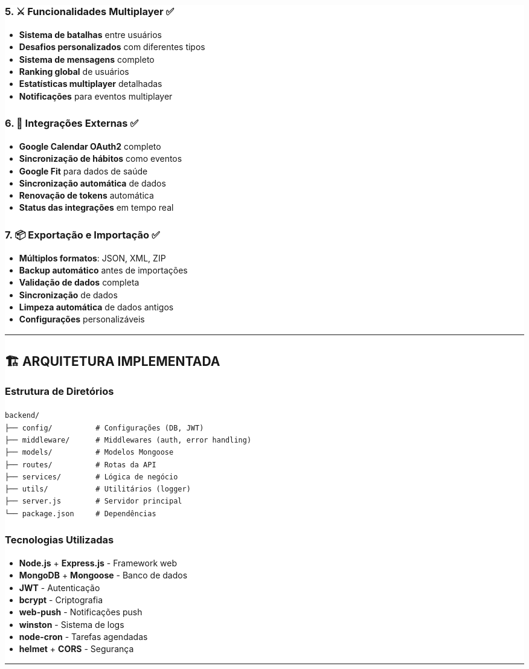 ### 5. **⚔️ Funcionalidades Multiplayer** ✅
- **Sistema de batalhas** entre usuários
- **Desafios personalizados** com diferentes tipos
- **Sistema de mensagens** completo
- **Ranking global** de usuários
- **Estatísticas multiplayer** detalhadas
- **Notificações** para eventos multiplayer

### 6. **🔗 Integrações Externas** ✅
- **Google Calendar OAuth2** completo
- **Sincronização de hábitos** como eventos
- **Google Fit** para dados de saúde
- **Sincronização automática** de dados
- **Renovação de tokens** automática
- **Status das integrações** em tempo real

### 7. **📦 Exportação e Importação** ✅
- **Múltiplos formatos**: JSON, XML, ZIP
- **Backup automático** antes de importações
- **Validação de dados** completa
- **Sincronização** de dados
- **Limpeza automática** de dados antigos
- **Configurações** personalizáveis

---

## 🏗️ **ARQUITETURA IMPLEMENTADA**

### **Estrutura de Diretórios**
```
backend/
├── config/          # Configurações (DB, JWT)
├── middleware/      # Middlewares (auth, error handling)
├── models/          # Modelos Mongoose
├── routes/          # Rotas da API
├── services/        # Lógica de negócio
├── utils/           # Utilitários (logger)
├── server.js        # Servidor principal
└── package.json     # Dependências
```

### **Tecnologias Utilizadas**
- **Node.js** + **Express.js** - Framework web
- **MongoDB** + **Mongoose** - Banco de dados
- **JWT** - Autenticação
- **bcrypt** - Criptografia
- **web-push** - Notificações push
- **winston** - Sistema de logs
- **node-cron** - Tarefas agendadas
- **helmet** + **CORS** - Segurança

---